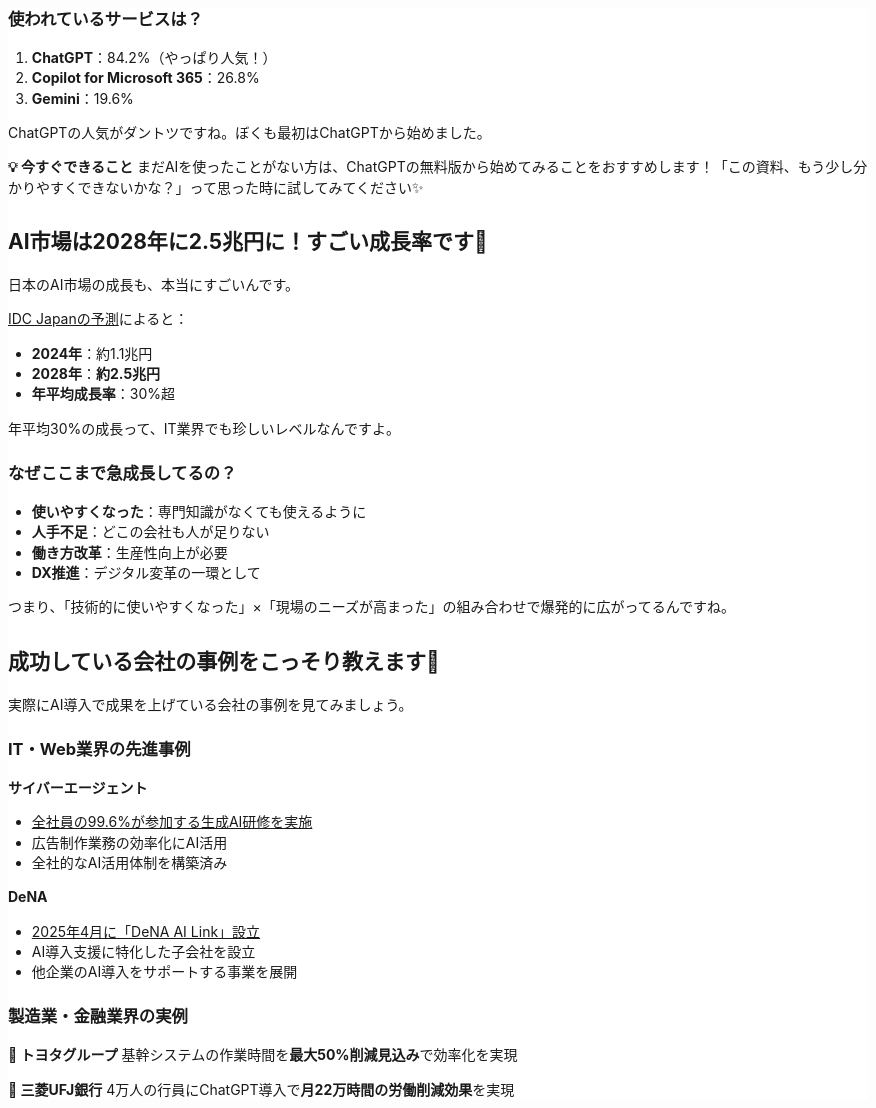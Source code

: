 ### 使われているサービスは？

1. **ChatGPT**：84.2%（やっぱり人気！）
2. **Copilot for Microsoft 365**：26.8%
3. **Gemini**：19.6%

ChatGPTの人気がダントツですね。ぼくも最初はChatGPTから始めました。

**💡 今すぐできること**
まだAIを使ったことがない方は、ChatGPTの無料版から始めてみることをおすすめします！「この資料、もう少し分かりやすくできないかな？」って思った時に試してみてください✨

## AI市場は2028年に2.5兆円に！すごい成長率です🚀

日本のAI市場の成長も、本当にすごいんです。

[IDC Japanの予測](https://my.idc.com/getdoc.jsp?containerId=prJPJ52070224)によると：

- **2024年**：約1.1兆円
- **2028年**：**約2.5兆円**
- **年平均成長率**：30%超

年平均30%の成長って、IT業界でも珍しいレベルなんですよ。

### なぜここまで急成長してるの？

- **使いやすくなった**：専門知識がなくても使えるように
- **人手不足**：どこの会社も人が足りない
- **働き方改革**：生産性向上が必要
- **DX推進**：デジタル変革の一環として

つまり、「技術的に使いやすくなった」×「現場のニーズが高まった」の組み合わせで爆発的に広がってるんですね。

## 成功している会社の事例をこっそり教えます🤫

実際にAI導入で成果を上げている会社の事例を見てみましょう。

### IT・Web業界の先進事例

**サイバーエージェント**
- [全社員の99.6%が参加する生成AI研修を実施](https://www.cyberagent.co.jp/way/list/detail/id=29770)
- 広告制作業務の効率化にAI活用
- 全社的なAI活用体制を構築済み

**DeNA**
- [2025年4月に「DeNA AI Link」設立](https://dena.com/jp/news/5247/)
- AI導入支援に特化した子会社を設立
- 他企業のAI導入をサポートする事業を展開

### 製造業・金融業界の実例

**🚗 トヨタグループ**
基幹システムの作業時間を**最大50%削減見込み**で効率化を実現

**🏦 三菱UFJ銀行**
4万人の行員にChatGPT導入で**月22万時間の労働削減効果**を実現
